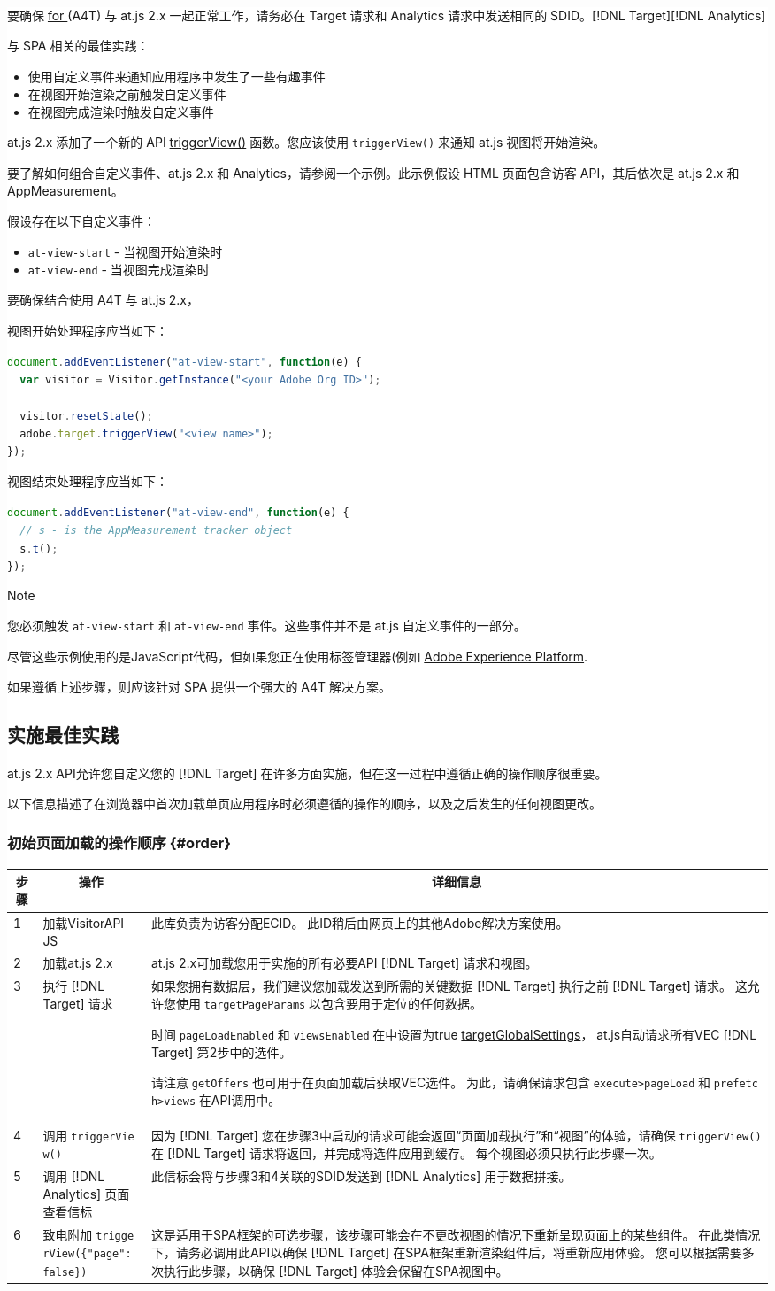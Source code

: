 要确保 [ for ](https://experienceleague.adobe.com/docs/target/using/integrate/a4t/a4t.html) (A4T) 与 at.js 2.x 一起正常工作，请务必在 Target 请求和 Analytics 请求中发送相同的 SDID。[!DNL Target][!DNL Analytics]

与 SPA 相关的最佳实践：

* 使用自定义事件来通知应用程序中发生了一些有趣事件
* 在视图开始渲染之前触发自定义事件
* 在视图完成渲染时触发自定义事件

at.js 2.x 添加了一个新的 API [triggerView()](/help/dev/implement/client-side/atjs/atjs-functions/adobe-target-triggerview-atjs-2.md) 函数。您应该使用 `triggerView()` 来通知 at.js 视图将开始渲染。

要了解如何组合自定义事件、at.js 2.x 和 Analytics，请参阅一个示例。此示例假设 HTML 页面包含访客 API，其后依次是 at.js 2.x 和 AppMeasurement。

假设存在以下自定义事件：

* `at-view-start` - 当视图开始渲染时
* `at-view-end` - 当视图完成渲染时

要确保结合使用 A4T 与 at.js 2.x，

视图开始处理程序应当如下：

```jsx {line-numbers="true"}
document.addEventListener("at-view-start", function(e) {
  var visitor = Visitor.getInstance("<your Adobe Org ID>");
  
  visitor.resetState();
  adobe.target.triggerView("<view name>");
});
```

视图结束处理程序应当如下：

```jsx {line-numbers="true"}
document.addEventListener("at-view-end", function(e) {
  // s - is the AppMeasurement tracker object
  s.t();
});
```

>[!NOTE]
>
>您必须触发 `at-view-start` 和 `at-view-end` 事件。这些事件并不是 at.js 自定义事件的一部分。

尽管这些示例使用的是JavaScript代码，但如果您正在使用标签管理器(例如 [Adobe Experience Platform](/help/dev/implement/client-side/atjs/how-to-deployatjs/implement-target-using-adobe-launch.md).

如果遵循上述步骤，则应该针对 SPA 提供一个强大的 A4T 解决方案。

## 实施最佳实践

at.js 2.x API允许您自定义您的 [!DNL Target] 在许多方面实施，但在这一过程中遵循正确的操作顺序很重要。

以下信息描述了在浏览器中首次加载单页应用程序时必须遵循的操作的顺序，以及之后发生的任何视图更改。

### 初始页面加载的操作顺序 {#order}

| 步骤 | 操作 | 详细信息 |
| --- | --- | --- |
| 1 | 加载VisitorAPI JS | 此库负责为访客分配ECID。 此ID稍后由网页上的其他Adobe解决方案使用。 |
| 2 | 加载at.js 2.x | at.js 2.x可加载您用于实施的所有必要API [!DNL Target] 请求和视图。 |
| 3 | 执行 [!DNL Target] 请求 | 如果您拥有数据层，我们建议您加载发送到所需的关键数据 [!DNL Target] 执行之前 [!DNL Target] 请求。 这允许您使用 `targetPageParams` 以包含要用于定位的任何数据。<P>时间 `pageLoadEnabled` 和 `viewsEnabled` 在中设置为true [targetGlobalSettings](/help/dev/implement/client-side/atjs/atjs-functions/targetglobalsettings.md)， at.js自动请求所有VEC [!DNL Target] 第2步中的选件。<P>请注意 `getOffers` 也可用于在页面加载后获取VEC选件。 为此，请确保请求包含 `execute>pageLoad` 和 `prefetch>views` 在API调用中。 |
| 4 | 调用 `triggerView()` | 因为 [!DNL Target] 您在步骤3中启动的请求可能会返回“页面加载执行”和“视图”的体验，请确保 `triggerView()` 在 [!DNL Target] 请求将返回，并完成将选件应用到缓存。 每个视图必须只执行此步骤一次。 |
| 5 | 调用 [!DNL Analytics] 页面查看信标 | 此信标会将与步骤3和4关联的SDID发送到 [!DNL Analytics] 用于数据拼接。 |
| 6 | 致电附加 `triggerView({"page": false})` | 这是适用于SPA框架的可选步骤，该步骤可能会在不更改视图的情况下重新呈现页面上的某些组件。 在此类情况下，请务必调用此API以确保 [!DNL Target] 在SPA框架重新渲染组件后，将重新应用体验。 您可以根据需要多次执行此步骤，以确保 [!DNL Target] 体验会保留在SPA视图中。 |
